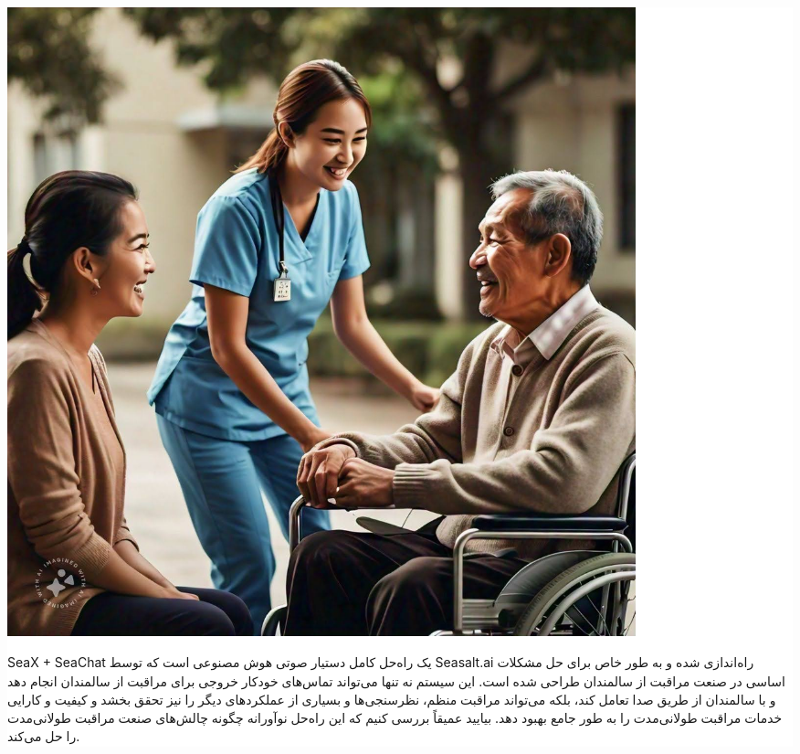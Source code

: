 <img height="100%" width="80%" src="/images/blog/92-senior-hotline-using-voicebot/stock_img1.jpg"  alt="">

</center>

SeaX + SeaChat یک راه‌حل کامل دستیار صوتی هوش مصنوعی است که توسط Seasalt.ai راه‌اندازی شده و به طور خاص برای حل مشکلات اساسی در صنعت مراقبت از سالمندان طراحی شده است. این سیستم نه تنها می‌تواند تماس‌های خودکار خروجی برای مراقبت از سالمندان انجام دهد و با سالمندان از طریق صدا تعامل کند، بلکه می‌تواند مراقبت منظم، نظرسنجی‌ها و بسیاری از عملکردهای دیگر را نیز تحقق بخشد و کیفیت و کارایی خدمات مراقبت طولانی‌مدت را به طور جامع بهبود دهد. بیایید عمیقاً بررسی کنیم که این راه‌حل نوآورانه چگونه چالش‌های صنعت مراقبت طولانی‌مدت را حل می‌کند.
